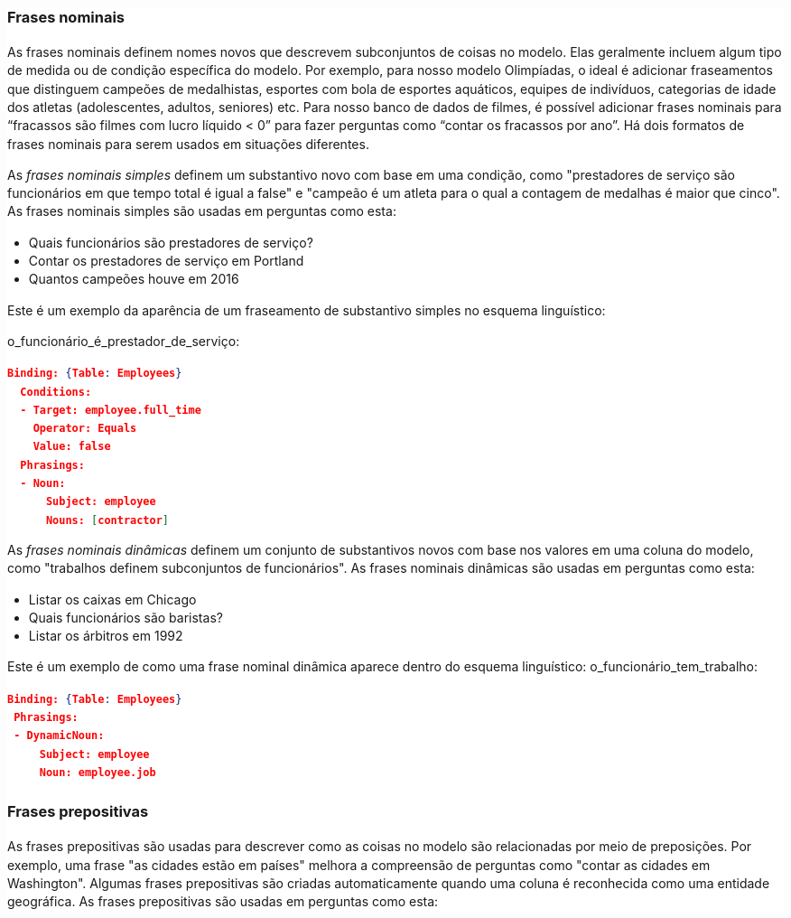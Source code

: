  
### <a name="noun-phrasings"></a>Frases nominais
As frases nominais definem nomes novos que descrevem subconjuntos de coisas no modelo. Elas geralmente incluem algum tipo de medida ou de condição específica do modelo. Por exemplo, para nosso modelo Olimpíadas, o ideal é adicionar fraseamentos que distinguem campeões de medalhistas, esportes com bola de esportes aquáticos, equipes de indivíduos, categorias de idade dos atletas (adolescentes, adultos, seniores) etc. Para nosso banco de dados de filmes, é possível adicionar frases nominais para “fracassos são filmes com lucro líquido < 0” para fazer perguntas como “contar os fracassos por ano”. Há dois formatos de frases nominais para serem usados em situações diferentes.

As *frases nominais simples* definem um substantivo novo com base em uma condição, como "prestadores de serviço são funcionários em que tempo total é igual a false" e "campeão é um atleta para o qual a contagem de medalhas é maior que cinco". As frases nominais simples são usadas em perguntas como esta:

- Quais funcionários são prestadores de serviço?
- Contar os prestadores de serviço em Portland
- Quantos campeões houve em 2016

Este é um exemplo da aparência de um fraseamento de substantivo simples no esquema linguístico:

o_funcionário_é_prestador_de_serviço:

```json
Binding: {Table: Employees}
  Conditions:
  - Target: employee.full_time
    Operator: Equals
    Value: false
  Phrasings:
  - Noun:
      Subject: employee
      Nouns: [contractor]
```

As *frases nominais dinâmicas* definem um conjunto de substantivos novos com base nos valores em uma coluna do modelo, como "trabalhos definem subconjuntos de funcionários". As frases nominais dinâmicas são usadas em perguntas como esta:

- Listar os caixas em Chicago
- Quais funcionários são baristas?
- Listar os árbitros em 1992

Este é um exemplo de como uma frase nominal dinâmica aparece dentro do esquema linguístico: o_funcionário_tem_trabalho:

 ```json
Binding: {Table: Employees}
  Phrasings:
  - DynamicNoun:
      Subject: employee
      Noun: employee.job
```

### <a name="preposition-phrasings"></a>Frases prepositivas
As frases prepositivas são usadas para descrever como as coisas no modelo são relacionadas por meio de preposições. Por exemplo, uma frase "as cidades estão em países" melhora a compreensão de perguntas como "contar as cidades em Washington". Algumas frases prepositivas são criadas automaticamente quando uma coluna é reconhecida como uma entidade geográfica. As frases prepositivas são usadas em perguntas como esta:
